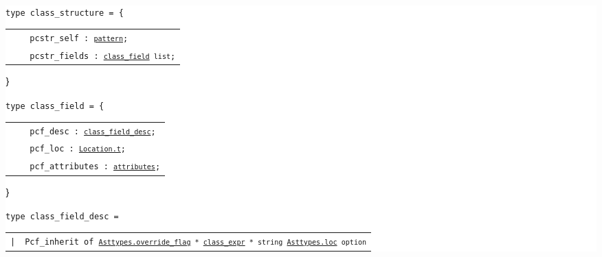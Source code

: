 </tr></tbody></table>



<pre><code><span id="TYPEclass_structure"><span class="keyword">type</span> <code class="type"></code>class_structure</span> = {</code></pre><table class="typetable">
<tbody><tr>
<td align="left" valign="top">
<code>&nbsp;&nbsp;</code></td>
<td align="left" valign="top">
<code><span id="TYPEELTclass_structure.pcstr_self">pcstr_self</span>&nbsp;: <code class="type"><a href="Parsetree.html#TYPEpattern">pattern</a></code>;</code></td>

</tr>
<tr>
<td align="left" valign="top">
<code>&nbsp;&nbsp;</code></td>
<td align="left" valign="top">
<code><span id="TYPEELTclass_structure.pcstr_fields">pcstr_fields</span>&nbsp;: <code class="type"><a href="Parsetree.html#TYPEclass_field">class_field</a> list</code>;</code></td>

</tr></tbody></table>
}



<pre><code><span id="TYPEclass_field"><span class="keyword">type</span> <code class="type"></code>class_field</span> = {</code></pre><table class="typetable">
<tbody><tr>
<td align="left" valign="top">
<code>&nbsp;&nbsp;</code></td>
<td align="left" valign="top">
<code><span id="TYPEELTclass_field.pcf_desc">pcf_desc</span>&nbsp;: <code class="type"><a href="Parsetree.html#TYPEclass_field_desc">class_field_desc</a></code>;</code></td>

</tr>
<tr>
<td align="left" valign="top">
<code>&nbsp;&nbsp;</code></td>
<td align="left" valign="top">
<code><span id="TYPEELTclass_field.pcf_loc">pcf_loc</span>&nbsp;: <code class="type"><a href="Location.html#TYPEt">Location.t</a></code>;</code></td>

</tr>
<tr>
<td align="left" valign="top">
<code>&nbsp;&nbsp;</code></td>
<td align="left" valign="top">
<code><span id="TYPEELTclass_field.pcf_attributes">pcf_attributes</span>&nbsp;: <code class="type"><a href="Parsetree.html#TYPEattributes">attributes</a></code>;</code></td>

</tr></tbody></table>
}



<pre><code><span id="TYPEclass_field_desc"><span class="keyword">type</span> <code class="type"></code>class_field_desc</span> = </code></pre><table class="typetable">
<tbody><tr>
<td align="left" valign="top">
<code><span class="keyword">|</span></code></td>
<td align="left" valign="top">
<code><span id="TYPEELTclass_field_desc.Pcf_inherit"><span class="constructor">Pcf_inherit</span></span> <span class="keyword">of</span> <code class="type"><a href="Asttypes.html#TYPEoverride_flag">Asttypes.override_flag</a> * <a href="Parsetree.html#TYPEclass_expr">class_expr</a> * string <a href="Asttypes.html#TYPEloc">Asttypes.loc</a> option</code></code></td>
